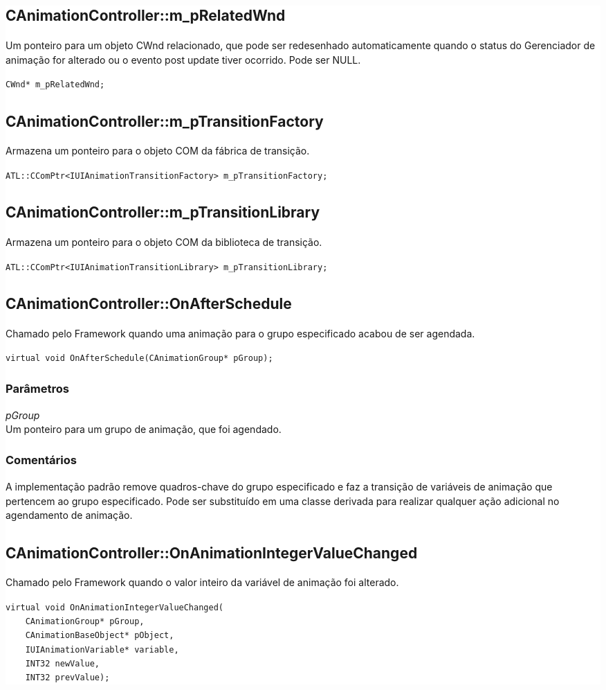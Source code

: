##  <a name="m_prelatedwnd"></a>  CAnimationController::m_pRelatedWnd

Um ponteiro para um objeto CWnd relacionado, que pode ser redesenhado automaticamente quando o status do Gerenciador de animação for alterado ou o evento post update tiver ocorrido. Pode ser NULL.

```
CWnd* m_pRelatedWnd;
```

##  <a name="m_ptransitionfactory"></a>  CAnimationController::m_pTransitionFactory

Armazena um ponteiro para o objeto COM da fábrica de transição.

```
ATL::CComPtr<IUIAnimationTransitionFactory> m_pTransitionFactory;
```

##  <a name="m_ptransitionlibrary"></a>  CAnimationController::m_pTransitionLibrary

Armazena um ponteiro para o objeto COM da biblioteca de transição.

```
ATL::CComPtr<IUIAnimationTransitionLibrary> m_pTransitionLibrary;
```

##  <a name="onafterschedule"></a>  CAnimationController::OnAfterSchedule

Chamado pelo Framework quando uma animação para o grupo especificado acabou de ser agendada.

```
virtual void OnAfterSchedule(CAnimationGroup* pGroup);
```

### <a name="parameters"></a>Parâmetros

*pGroup*<br/>
Um ponteiro para um grupo de animação, que foi agendado.

### <a name="remarks"></a>Comentários

A implementação padrão remove quadros-chave do grupo especificado e faz a transição de variáveis de animação que pertencem ao grupo especificado. Pode ser substituído em uma classe derivada para realizar qualquer ação adicional no agendamento de animação.

##  <a name="onanimationintegervaluechanged"></a>  CAnimationController::OnAnimationIntegerValueChanged

Chamado pelo Framework quando o valor inteiro da variável de animação foi alterado.

```
virtual void OnAnimationIntegerValueChanged(
    CAnimationGroup* pGroup,
    CAnimationBaseObject* pObject,
    IUIAnimationVariable* variable,
    INT32 newValue,
    INT32 prevValue);
```
